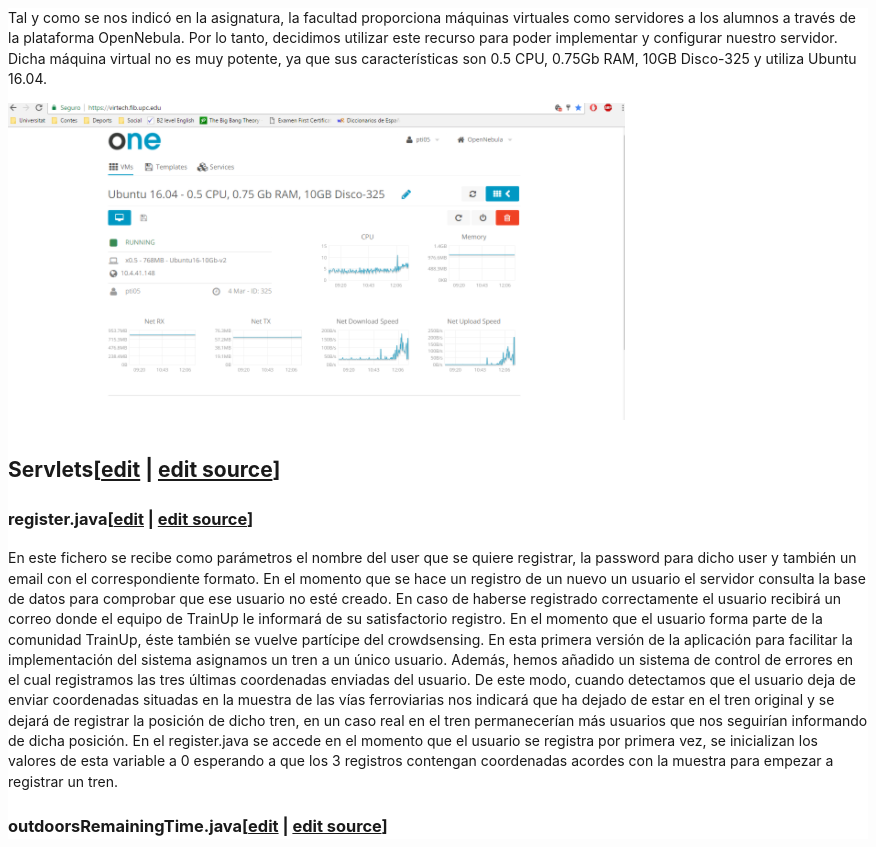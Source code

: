 Tal y como se nos indicó en la asignatura, la facultad proporciona máquinas virtuales como servidores a los alumnos a través de la plataforma OpenNebula. Por lo tanto, decidimos utilizar este recurso para poder implementar y configurar nuestro servidor. Dicha máquina virtual no es muy potente, ya que sus características son 0.5 CPU, 0.75Gb RAM, 10GB Disco-325 y utiliza Ubuntu 16.04.

[![Servidorfib.png](images/Servidorfib.png)](/pti/index.php/File:Servidorfib.png)

## Servlets[[edit](/pti/index.php?title=Categor%C3%ADa:TrainUp&veaction=edit&section=17 "Edit section: Servlets") | [edit source](/pti/index.php?title=Categor%C3%ADa:TrainUp&action=edit&section=17 "Edit section: Servlets")]

### register.java[[edit](/pti/index.php?title=Categor%C3%ADa:TrainUp&veaction=edit&section=18 "Edit section: register.java") | [edit source](/pti/index.php?title=Categor%C3%ADa:TrainUp&action=edit&section=18 "Edit section: register.java")]

En este fichero se recibe como parámetros el nombre del user que se quiere registrar, la password para dicho user y también un email con el correspondiente formato. En el momento que se hace un registro de un nuevo un usuario el servidor consulta la base de datos para comprobar que ese usuario no esté creado.
En caso de haberse registrado correctamente el usuario recibirá un correo donde el equipo de TrainUp le informará de su satisfactorio registro.
En el momento que el usuario forma parte de la comunidad TrainUp, éste también se vuelve partícipe del crowdsensing. En esta primera versión de la aplicación para facilitar la implementación del sistema asignamos un tren a un único usuario. Además, hemos añadido un sistema de control de errores en el cual registramos las tres últimas coordenadas enviadas del usuario. De este modo, cuando detectamos que el usuario deja de enviar coordenadas situadas en la muestra de las vías ferroviarias nos indicará que ha dejado de estar en el tren original y se dejará de registrar la posición de dicho tren, en un caso real en el tren permanecerían más usuarios que nos seguirían informando de dicha posición. En el register.java se accede en el momento que el usuario se registra por primera vez, se inicializan los valores de esta variable a 0 esperando a que los 3 registros contengan coordenadas acordes con la muestra para empezar a registrar un tren.

### outdoorsRemainingTime.java[[edit](/pti/index.php?title=Categor%C3%ADa:TrainUp&veaction=edit&section=19 "Edit section: outdoorsRemainingTime.java") | [edit source](/pti/index.php?title=Categor%C3%ADa:TrainUp&action=edit&section=19 "Edit section: outdoorsRemainingTime.java")]
